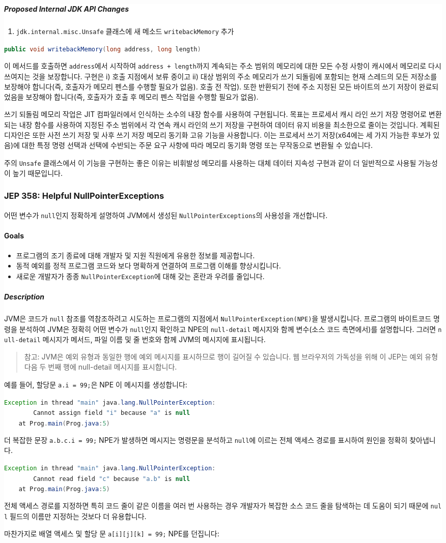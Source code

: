 ##### Proposed Internal JDK API Changes

1. `jdk.internal.misc.Unsafe` 클래스에 새 메소드 `writebackMemory` 추가

```java
public void writebackMemory(long address, long length)
```

이 메서드를 호출하면 `address`에서 시작하여 `address + length`까지 계속되는 주소 범위의 메모리에 대한 모든 수정 사항이 캐시에서 메모리로 다시 쓰여지는 것을 보장합니다. 구현은 i) 호출 지점에서 보류 중이고 ii) 대상 범위의 주소 메모리가 쓰기 되돌림에 포함되는 현재 스레드의 모든 저장소를 보장해야 합니다(즉, 호출자가 메모리 펜스를 수행할 필요가 없음). 호출 전 작업). 또한 반환되기 전에 주소 지정된 모든 바이트의 쓰기 저장이 완료되었음을 보장해야 합니다(즉, 호출자가 호출 후 메모리 펜스 작업을 수행할 필요가 없음).

쓰기 되돌림 메모리 작업은 JIT 컴파일러에서 인식하는 소수의 내장 함수를 사용하여 구현됩니다. 목표는 프로세서 캐시 라인 쓰기 저장 명령어로 변환되는 내장 함수를 사용하여 지정된 주소 범위에서 각 연속 캐시 라인의 쓰기 저장을 구현하여 데이터 유지 비용을 최소한으로 줄이는 것입니다. 계획된 디자인은 또한 사전 쓰기 저장 및 사후 쓰기 저장 메모리 동기화 고유 기능을 사용합니다. 이는 프로세서 쓰기 저장(x64에는 세 가지 가능한 후보가 있음)에 대한 특정 명령 선택과 선택에 수반되는 주문 요구 사항에 따라 메모리 동기화 명령 또는 무작동으로 변환될 수 있습니다.

주의 `Unsafe` 클래스에서 이 기능을 구현하는 좋은 이유는 비휘발성 메모리를 사용하는 대체 데이터 지속성 구현과 같이 더 일반적으로 사용될 가능성이 높기 때문입니다.

### JEP 358:	Helpful NullPointerExceptions

어떤 변수가 `null`인지 정확하게 설명하여 JVM에서 생성된 `NullPointerExceptions`의 사용성을 개선합니다.

#### Goals

* 프로그램의 조기 종료에 대해 개발자 및 지원 직원에게 유용한 정보를 제공합니다.
* 동적 예외를 정적 프로그램 코드와 보다 명확하게 연결하여 프로그램 이해를 향상시킵니다.
* 새로운 개발자가 종종 `NullPointerException`에 대해 갖는 혼란과 우려를 줄입니다.

##### Description

JVM은 코드가 `null` 참조를 역참조하려고 시도하는 프로그램의 지점에서 `NullPointerException(NPE)`을 발생시킵니다. 프로그램의 바이트코드 명령을 분석하여 JVM은 정확히 어떤 변수가 `null`인지 확인하고 NPE의 `null-detail` 메시지와 함께 변수(소스 코드 측면에서)를 설명합니다. 그러면 `null-detail` 메시지가 메서드, 파일 이름 및 줄 번호와 함께 JVM의 메시지에 표시됩니다.

> 참고: JVM은 예외 유형과 동일한 행에 예외 메시지를 표시하므로 행이 길어질 수 있습니다. 웹 브라우저의 가독성을 위해 이 JEP는 예외 유형 다음 두 번째 행에 null-detail 메시지를 표시합니다.

예를 들어, 할당문 `a.i = 99;`은 NPE 이 메시지를 생성합니다:

```java
Exception in thread "main" java.lang.NullPointerException: 
        Cannot assign field "i" because "a" is null
    at Prog.main(Prog.java:5)
```

더 복잡한 문장 `a.b.c.i = 99;` NPE가 발생하면 메시지는 명령문을 분석하고 `null`에 이르는 전체 액세스 경로를 표시하여 원인을 정확히 찾아냅니다.

```java
Exception in thread "main" java.lang.NullPointerException: 
        Cannot read field "c" because "a.b" is null
    at Prog.main(Prog.java:5)
```

전체 액세스 경로를 지정하면 특히 코드 줄이 같은 이름을 여러 번 사용하는 경우 개발자가 복잡한 소스 코드 줄을 탐색하는 데 도움이 되기 때문에 `null` 필드의 이름만 지정하는 것보다 더 유용합니다.

마찬가지로 배열 액세스 및 할당 문 `a[i][j][k] = 99;` NPE를 던집니다:
